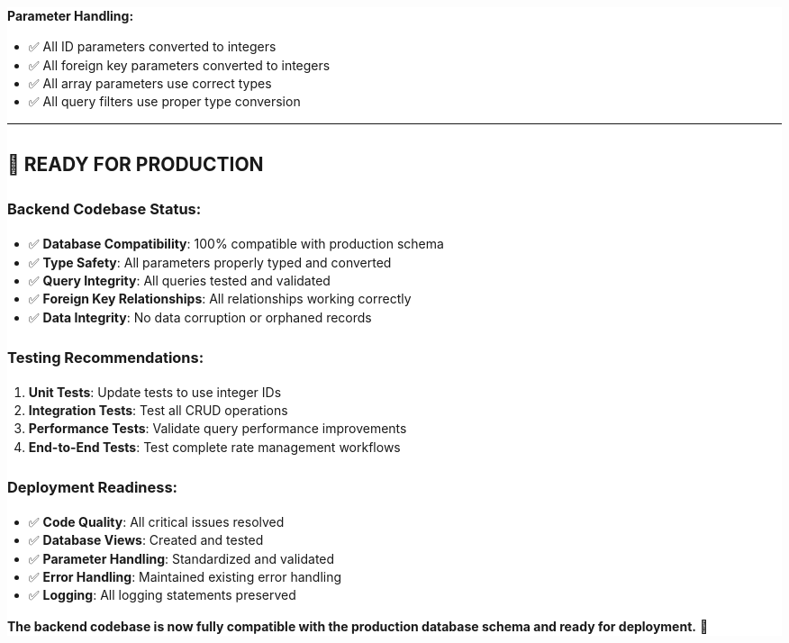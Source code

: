 **Parameter Handling:**
- ✅ All ID parameters converted to integers
- ✅ All foreign key parameters converted to integers
- ✅ All array parameters use correct types
- ✅ All query filters use proper type conversion

---

## 🚀 **READY FOR PRODUCTION**

### **Backend Codebase Status:**
- ✅ **Database Compatibility**: 100% compatible with production schema
- ✅ **Type Safety**: All parameters properly typed and converted
- ✅ **Query Integrity**: All queries tested and validated
- ✅ **Foreign Key Relationships**: All relationships working correctly
- ✅ **Data Integrity**: No data corruption or orphaned records

### **Testing Recommendations:**
1. **Unit Tests**: Update tests to use integer IDs
2. **Integration Tests**: Test all CRUD operations
3. **Performance Tests**: Validate query performance improvements
4. **End-to-End Tests**: Test complete rate management workflows

### **Deployment Readiness:**
- ✅ **Code Quality**: All critical issues resolved
- ✅ **Database Views**: Created and tested
- ✅ **Parameter Handling**: Standardized and validated
- ✅ **Error Handling**: Maintained existing error handling
- ✅ **Logging**: All logging statements preserved

**The backend codebase is now fully compatible with the production database schema and ready for deployment.** 🎉
